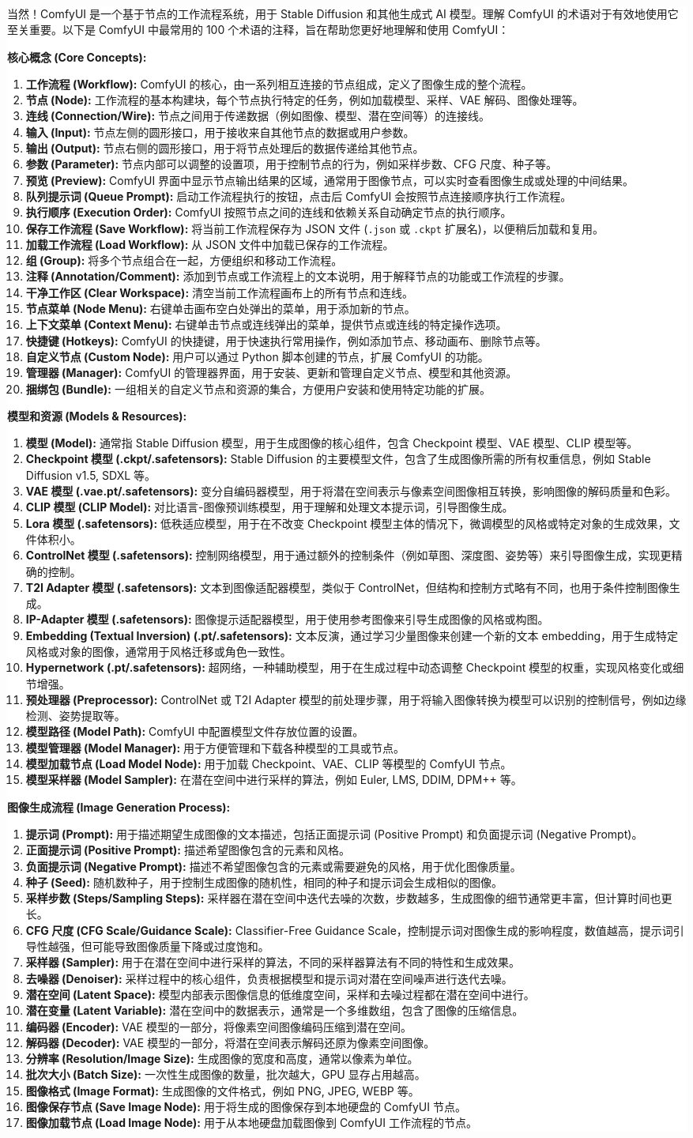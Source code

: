 当然！ComfyUI 是一个基于节点的工作流程系统，用于 Stable Diffusion 和其他生成式 AI 模型。理解 ComfyUI 的术语对于有效地使用它至关重要。以下是 ComfyUI 中最常用的 100 个术语的注释，旨在帮助您更好地理解和使用 ComfyUI：

**核心概念 (Core Concepts):**

1. **工作流程 (Workflow):** ComfyUI 的核心，由一系列相互连接的节点组成，定义了图像生成的整个流程。
2. **节点 (Node):** 工作流程的基本构建块，每个节点执行特定的任务，例如加载模型、采样、VAE 解码、图像处理等。
3. **连线 (Connection/Wire):** 节点之间用于传递数据（例如图像、模型、潜在空间等）的连接线。
4. **输入 (Input):** 节点左侧的圆形接口，用于接收来自其他节点的数据或用户参数。
5. **输出 (Output):** 节点右侧的圆形接口，用于将节点处理后的数据传递给其他节点。
6. **参数 (Parameter):** 节点内部可以调整的设置项，用于控制节点的行为，例如采样步数、CFG 尺度、种子等。
7. **预览 (Preview):** ComfyUI 界面中显示节点输出结果的区域，通常用于图像节点，可以实时查看图像生成或处理的中间结果。
8. **队列提示词 (Queue Prompt):** 启动工作流程执行的按钮，点击后 ComfyUI 会按照节点连接顺序执行工作流程。
9. **执行顺序 (Execution Order):** ComfyUI 按照节点之间的连线和依赖关系自动确定节点的执行顺序。
10. **保存工作流程 (Save Workflow):** 将当前工作流程保存为 JSON 文件 (`.json` 或 `.ckpt` 扩展名)，以便稍后加载和复用。
11. **加载工作流程 (Load Workflow):** 从 JSON 文件中加载已保存的工作流程。
12. **组 (Group):** 将多个节点组合在一起，方便组织和移动工作流程。
13. **注释 (Annotation/Comment):** 添加到节点或工作流程上的文本说明，用于解释节点的功能或工作流程的步骤。
14. **干净工作区 (Clear Workspace):** 清空当前工作流程画布上的所有节点和连线。
15. **节点菜单 (Node Menu):** 右键单击画布空白处弹出的菜单，用于添加新的节点。
16. **上下文菜单 (Context Menu):** 右键单击节点或连线弹出的菜单，提供节点或连线的特定操作选项。
17. **快捷键 (Hotkeys):** ComfyUI 的快捷键，用于快速执行常用操作，例如添加节点、移动画布、删除节点等。
18. **自定义节点 (Custom Node):** 用户可以通过 Python 脚本创建的节点，扩展 ComfyUI 的功能。
19. **管理器 (Manager):** ComfyUI 的管理器界面，用于安装、更新和管理自定义节点、模型和其他资源。
20. **捆绑包 (Bundle):** 一组相关的自定义节点和资源的集合，方便用户安装和使用特定功能的扩展。

**模型和资源 (Models & Resources):**

1. **模型 (Model):** 通常指 Stable Diffusion 模型，用于生成图像的核心组件，包含 Checkpoint 模型、VAE 模型、CLIP 模型等。
2. **Checkpoint 模型 (.ckpt/.safetensors):** Stable Diffusion 的主要模型文件，包含了生成图像所需的所有权重信息，例如 Stable Diffusion v1.5, SDXL 等。
3. **VAE 模型 (.vae.pt/.safetensors):** 变分自编码器模型，用于将潜在空间表示与像素空间图像相互转换，影响图像的解码质量和色彩。
4. **CLIP 模型 (CLIP Model):** 对比语言-图像预训练模型，用于理解和处理文本提示词，引导图像生成。
5. **Lora 模型 (.safetensors):** 低秩适应模型，用于在不改变 Checkpoint 模型主体的情况下，微调模型的风格或特定对象的生成效果，文件体积小。
6. **ControlNet 模型 (.safetensors):** 控制网络模型，用于通过额外的控制条件（例如草图、深度图、姿势等）来引导图像生成，实现更精确的控制。
7. **T2I Adapter 模型 (.safetensors):** 文本到图像适配器模型，类似于 ControlNet，但结构和控制方式略有不同，也用于条件控制图像生成。
8. **IP-Adapter 模型 (.safetensors):** 图像提示适配器模型，用于使用参考图像来引导生成图像的风格或构图。
9. **Embedding (Textual Inversion) (.pt/.safetensors):** 文本反演，通过学习少量图像来创建一个新的文本 embedding，用于生成特定风格或对象的图像，通常用于风格迁移或角色一致性。
10. **Hypernetwork (.pt/.safetensors):** 超网络，一种辅助模型，用于在生成过程中动态调整 Checkpoint 模型的权重，实现风格变化或细节增强。
11. **预处理器 (Preprocessor):** ControlNet 或 T2I Adapter 模型的前处理步骤，用于将输入图像转换为模型可以识别的控制信号，例如边缘检测、姿势提取等。
12. **模型路径 (Model Path):** ComfyUI 中配置模型文件存放位置的设置。
13. **模型管理器 (Model Manager):** 用于方便管理和下载各种模型的工具或节点。
14. **模型加载节点 (Load Model Node):** 用于加载 Checkpoint、VAE、CLIP 等模型的 ComfyUI 节点。
15. **模型采样器 (Model Sampler):** 在潜在空间中进行采样的算法，例如 Euler, LMS, DDIM, DPM++ 等。

**图像生成流程 (Image Generation Process):**

1. **提示词 (Prompt):** 用于描述期望生成图像的文本描述，包括正面提示词 (Positive Prompt) 和负面提示词 (Negative Prompt)。
2. **正面提示词 (Positive Prompt):** 描述希望图像包含的元素和风格。
3. **负面提示词 (Negative Prompt):** 描述不希望图像包含的元素或需要避免的风格，用于优化图像质量。
4. **种子 (Seed):** 随机数种子，用于控制生成图像的随机性，相同的种子和提示词会生成相似的图像。
5. **采样步数 (Steps/Sampling Steps):** 采样器在潜在空间中迭代去噪的次数，步数越多，生成图像的细节通常更丰富，但计算时间也更长。
6. **CFG 尺度 (CFG Scale/Guidance Scale):** Classifier-Free Guidance Scale，控制提示词对图像生成的影响程度，数值越高，提示词引导性越强，但可能导致图像质量下降或过度饱和。
7. **采样器 (Sampler):** 用于在潜在空间中进行采样的算法，不同的采样器算法有不同的特性和生成效果。
8. **去噪器 (Denoiser):** 采样过程中的核心组件，负责根据模型和提示词对潜在空间噪声进行迭代去噪。
9. **潜在空间 (Latent Space):** 模型内部表示图像信息的低维度空间，采样和去噪过程都在潜在空间中进行。
10. **潜在变量 (Latent Variable):** 潜在空间中的数据表示，通常是一个多维数组，包含了图像的压缩信息。
11. **编码器 (Encoder):** VAE 模型的一部分，将像素空间图像编码压缩到潜在空间。
12. **解码器 (Decoder):** VAE 模型的一部分，将潜在空间表示解码还原为像素空间图像。
13. **分辨率 (Resolution/Image Size):** 生成图像的宽度和高度，通常以像素为单位。
14. **批次大小 (Batch Size):** 一次性生成图像的数量，批次越大，GPU 显存占用越高。
15. **图像格式 (Image Format):** 生成图像的文件格式，例如 PNG, JPEG, WEBP 等。
16. **图像保存节点 (Save Image Node):** 用于将生成的图像保存到本地硬盘的 ComfyUI 节点。
17. **图像加载节点 (Load Image Node):** 用于从本地硬盘加载图像到 ComfyUI 工作流程的节点。